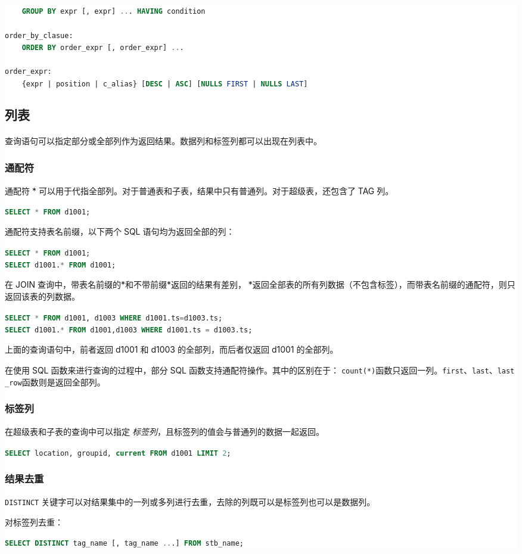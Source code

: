 ```sql
    GROUP BY expr [, expr] ... HAVING condition

order_by_clasue:
    ORDER BY order_expr [, order_expr] ...

order_expr:
    {expr | position | c_alias} [DESC | ASC] [NULLS FIRST | NULLS LAST]
```

## 列表

查询语句可以指定部分或全部列作为返回结果。数据列和标签列都可以出现在列表中。

### 通配符

通配符 \* 可以用于代指全部列。对于普通表和子表，结果中只有普通列。对于超级表，还包含了 TAG 列。

```sql
SELECT * FROM d1001;
```

通配符支持表名前缀，以下两个 SQL 语句均为返回全部的列：

```sql
SELECT * FROM d1001;
SELECT d1001.* FROM d1001;
```

在 JOIN 查询中，带表名前缀的\*和不带前缀\*返回的结果有差别， \*返回全部表的所有列数据（不包含标签），而带表名前缀的通配符，则只返回该表的列数据。

```sql
SELECT * FROM d1001, d1003 WHERE d1001.ts=d1003.ts;
SELECT d1001.* FROM d1001,d1003 WHERE d1001.ts = d1003.ts;
```

上面的查询语句中，前者返回 d1001 和 d1003 的全部列，而后者仅返回 d1001 的全部列。

在使用 SQL 函数来进行查询的过程中，部分 SQL 函数支持通配符操作。其中的区别在于：
`count(*)`函数只返回一列。`first`、`last`、`last_row`函数则是返回全部列。

### 标签列

在超级表和子表的查询中可以指定 _标签列_，且标签列的值会与普通列的数据一起返回。

```sql
SELECT location, groupid, current FROM d1001 LIMIT 2;
```

### 结果去重

`DISTINCT` 关键字可以对结果集中的一列或多列进行去重，去除的列既可以是标签列也可以是数据列。

对标签列去重：

```sql
SELECT DISTINCT tag_name [, tag_name ...] FROM stb_name;
```
